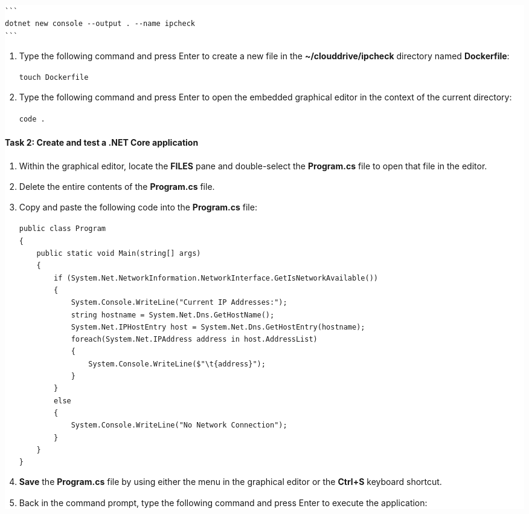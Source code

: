    ```
    dotnet new console --output . --name ipcheck
    ```

1.  Type the following command and press Enter to create a new file in the **\~/clouddrive/ipcheck** directory named **Dockerfile**:

    ```
    touch Dockerfile
    ```

1.  Type the following command and press Enter to open the embedded graphical editor in the context of the current directory:

    ```
    code .
    ```

#### Task 2: Create and test a .NET Core application

1.  Within the graphical editor, locate the **FILES** pane and double-select the **Program.cs** file to open that file in the editor.

1.  Delete the entire contents of the **Program.cs** file.

1.  Copy and paste the following code into the **Program.cs** file:

    ```
    public class Program
    {
        public static void Main(string[] args)
        {        
            if (System.Net.NetworkInformation.NetworkInterface.GetIsNetworkAvailable())
            {
                System.Console.WriteLine("Current IP Addresses:");
                string hostname = System.Net.Dns.GetHostName();
                System.Net.IPHostEntry host = System.Net.Dns.GetHostEntry(hostname);
                foreach(System.Net.IPAddress address in host.AddressList)
                {
                    System.Console.WriteLine($"\t{address}");
                }
            }
            else
            {
                System.Console.WriteLine("No Network Connection");
            }
        }
    }
    ```

1.  **Save** the **Program.cs** file by using either the menu in the graphical editor or the **Ctrl+S** keyboard shortcut.

1.  Back in the command prompt, type the following command and press Enter to execute the application:
